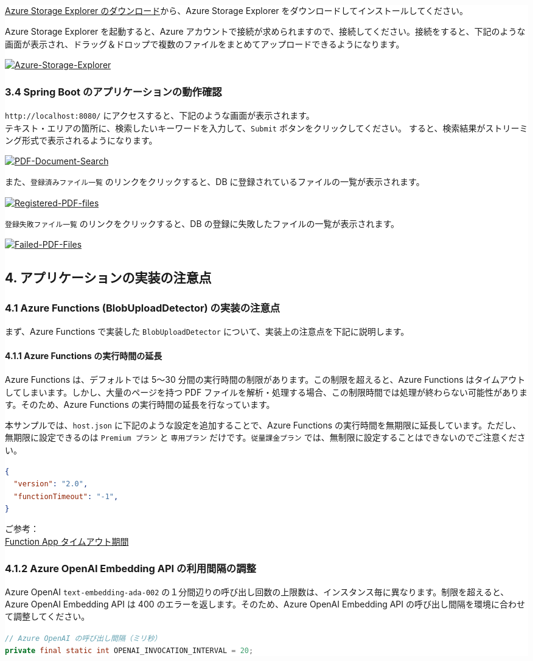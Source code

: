 [Azure Storage Explorer のダウンロード](https://azure.microsoft.com/products/storage/storage-explorer/)から、Azure Storage Explorer をダウンロードしてインストールしてください。

Azure Storage Explorer を起動すると、Azure アカウントで接続が求められますので、接続してください。接続をすると、下記のような画面が表示され、ドラッグ＆ドロップで複数のファイルをまとめてアップロードできるようになります。

<a data-flickr-embed="true" href="https://www.flickr.com/photos/yosshi2007/52971844298/in/dateposted/" title="Azure-Storage-Explorer"><img src="https://live.staticflickr.com/65535/52971844298_690e552bd4_b.jpg" width="1024" height="696" alt="Azure-Storage-Explorer"/></a><script async src="//embedr.flickr.com/assets/client-code.js" charset="utf-8"></script>

### 3.4 Spring Boot のアプリケーションの動作確認

`http://localhost:8080/` にアクセスすると、下記のような画面が表示されます。  
テキスト・エリアの箇所に、検索したいキーワードを入力して、`Submit` ボタンをクリックしてください。
すると、検索結果がストリーミング形式で表示されるようになります。

<a data-flickr-embed="true" href="https://www.flickr.com/photos/yosshi2007/52971893208/in/dateposted/" title="PDF-Document-Search"><img src="https://live.staticflickr.com/65535/52971893208_4a609ecc49_b.jpg" width="1024" height="648" alt="PDF-Document-Search"/></a><script async src="//embedr.flickr.com/assets/client-code.js" charset="utf-8"></script>

また、`登録済みファイル一覧` のリンクをクリックすると、DB に登録されているファイルの一覧が表示されます。

<a data-flickr-embed="true" href="https://www.flickr.com/photos/yosshi2007/52971893213/in/dateposted/" title="Registered-PDF-files"><img src="https://live.staticflickr.com/65535/52971893213_3ce16bcee5_b.jpg" width="1024" height="648" alt="Registered-PDF-files"/></a><script async src="//embedr.flickr.com/assets/client-code.js" charset="utf-8"></script>

`登録失敗ファイル一覧` のリンクをクリックすると、DB の登録に失敗したファイルの一覧が表示されます。

<a data-flickr-embed="true" href="https://www.flickr.com/photos/yosshi2007/52971577659/in/dateposted/" title="Failed-PDF-Files"><img src="https://live.staticflickr.com/65535/52971577659_2c76c97669_b.jpg" width="1024" height="648" alt="Failed-PDF-Files"/></a><script async src="//embedr.flickr.com/assets/client-code.js" charset="utf-8"></script>

## 4. アプリケーションの実装の注意点

### 4.1 Azure Functions (BlobUploadDetector) の実装の注意点

まず、Azure Functions で実装した `BlobUploadDetector` について、実装上の注意点を下記に説明します。

#### 4.1.1 Azure Functions の実行時間の延長

Azure Functions は、デフォルトでは 5〜30 分間の実行時間の制限があります。この制限を超えると、Azure Functions はタイムアウトしてしまいます。しかし、大量のページを持つ PDF ファイルを解析・処理する場合、この制限時間では処理が終わらない可能性があります。そのため、Azure Functions の実行時間の延長を行なっています。

本サンプルでは、`host.json` に下記のような設定を追加することで、Azure Functions の実行時間を無期限に延長しています。ただし、無期限に設定できるのは `Premium プラン` と `専用プラン` だけです。`従量課金プラン` では、無制限に設定することはできないのでご注意ください。

```json
{
  "version": "2.0",
  "functionTimeout": "-1", 
}
```

ご参考：  
[Function App タイムアウト期間](https://learn.microsoft.com/azure/azure-functions/functions-scale#timeout)

### 4.1.2 Azure OpenAI Embedding API の利用間隔の調整

Azure OpenAI `text-embedding-ada-002` の１分間辺りの呼び出し回数の上限数は、インスタンス毎に異なります。制限を超えると、Azure OpenAI Embedding API は 400 のエラーを返します。そのため、Azure OpenAI Embedding API の呼び出し間隔を環境に合わせて調整してください。

```java
// Azure OpenAI の呼び出し間隔（ミリ秒）
private final static int OPENAI_INVOCATION_INTERVAL = 20;
```
